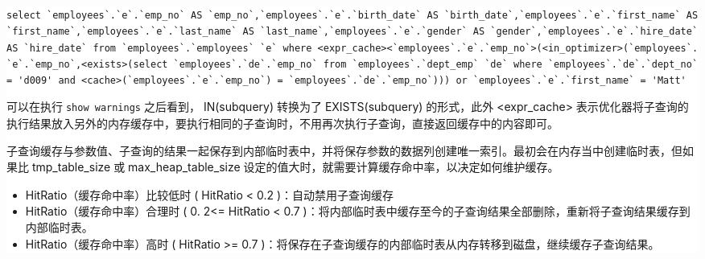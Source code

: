 ```
select `employees`.`e`.`emp_no` AS `emp_no`,`employees`.`e`.`birth_date` AS `birth_date`,`employees`.`e`.`first_name` AS `first_name`,`employees`.`e`.`last_name` AS `last_name`,`employees`.`e`.`gender` AS `gender`,`employees`.`e`.`hire_date` AS `hire_date` from `employees`.`employees` `e` where <expr_cache><`employees`.`e`.`emp_no`>(<in_optimizer>(`employees`.`e`.`emp_no`,<exists>(select `employees`.`de`.`emp_no` from `employees`.`dept_emp` `de` where `employees`.`de`.`dept_no` = 'd009' and <cache>(`employees`.`e`.`emp_no`) = `employees`.`de`.`emp_no`))) or `employees`.`e`.`first_name` = 'Matt'
```

可以在执行 `show warnings` 之后看到， IN(subquery) 转换为了 EXISTS(subquery) 的形式，此外 <expr_cache> 表示优化器将子查询的执行结果放入另外的内存缓存中，要执行相同的子查询时，不用再次执行子查询，直接返回缓存中的内容即可。

子查询缓存与参数值、子查询的结果一起保存到内部临时表中，并将保存参数的数据列创建唯一索引。最初会在内存当中创建临时表，但如果比 tmp_table_size 或 max_heap_table_size 设定的值大时，就需要计算缓存命中率，以决定如何维护缓存。

* HitRatio（缓存命中率）比较低时 ( HitRatio < 0.2 )：自动禁用子查询缓存
* HitRatio（缓存命中率）合理时 ( 0. 2<= HitRatio < 0.7 )：将内部临时表中缓存至今的子查询结果全部删除，重新将子查询结果缓存到内部临时表。
* HitRatio（缓存命中率）高时 ( HitRatio >= 0.7 )：将保存在子查询缓存的内部临时表从内存转移到磁盘，继续缓存子查询结果。
